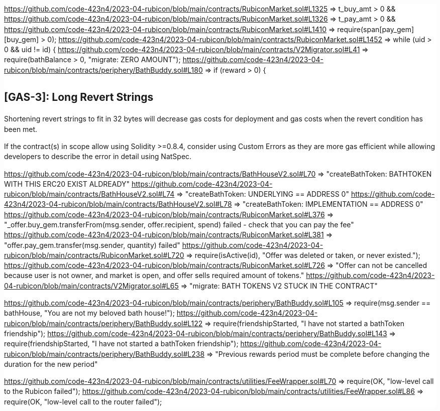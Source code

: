 https://github.com/code-423n4/2023-04-rubicon/blob/main/contracts/RubiconMarket.sol#L1325 => t_buy_amt > 0 &&
https://github.com/code-423n4/2023-04-rubicon/blob/main/contracts/RubiconMarket.sol#L1326 => t_pay_amt > 0 &&
https://github.com/code-423n4/2023-04-rubicon/blob/main/contracts/RubiconMarket.sol#L1410 => require(span[pay_gem][buy_gem] > 0);
https://github.com/code-423n4/2023-04-rubicon/blob/main/contracts/RubiconMarket.sol#L1452 => while (uid > 0 && uid != id) {
https://github.com/code-423n4/2023-04-rubicon/blob/main/contracts/V2Migrator.sol#L41 => require(bathBalance > 0, "migrate: ZERO AMOUNT");
https://github.com/code-423n4/2023-04-rubicon/blob/main/contracts/periphery/BathBuddy.sol#L180 => if (reward > 0) {

## [GAS-3]: Long Revert Strings

Shortening revert strings to fit in 32 bytes will decrease gas costs for deployment and gas costs when the revert condition has been met.

If the contract(s) in scope allow using Solidity >=0.8.4, consider using Custom Errors as they are more gas efficient while allowing developers to describe the error in detail using NatSpec.

https://github.com/code-423n4/2023-04-rubicon/blob/main/contracts/BathHouseV2.sol#L70 => "createBathToken: BATHTOKEN WITH THIS ERC20 EXIST ALDREADY"
https://github.com/code-423n4/2023-04-rubicon/blob/main/contracts/BathHouseV2.sol#L74 => "createBathToken: UNDERLYING == ADDRESS 0"
https://github.com/code-423n4/2023-04-rubicon/blob/main/contracts/BathHouseV2.sol#L78 => "createBathToken: IMPLEMENTATION == ADDRESS 0"
https://github.com/code-423n4/2023-04-rubicon/blob/main/contracts/RubiconMarket.sol#L376 => "\_offer.buy_gem.transferFrom(msg.sender, offer.recipient, spend) failed - check that you can pay the fee"
https://github.com/code-423n4/2023-04-rubicon/blob/main/contracts/RubiconMarket.sol#L381 => "offer.pay_gem.transfer(msg.sender, quantity) failed"
https://github.com/code-423n4/2023-04-rubicon/blob/main/contracts/RubiconMarket.sol#L720 => require(isActive(id), "Offer was deleted or taken, or never existed.");
https://github.com/code-423n4/2023-04-rubicon/blob/main/contracts/RubiconMarket.sol#L726 => "Offer can not be cancelled because user is not owner, and market is open, and offer sells required amount of tokens."
https://github.com/code-423n4/2023-04-rubicon/blob/main/contracts/V2Migrator.sol#L65 => "migrate: BATH TOKENS V2 STUCK IN THE CONTRACT"

https://github.com/code-423n4/2023-04-rubicon/blob/main/contracts/periphery/BathBuddy.sol#L105 => require(msg.sender == bathHouse, "You are not my beloved bath house!");
https://github.com/code-423n4/2023-04-rubicon/blob/main/contracts/periphery/BathBuddy.sol#L122 => require(friendshipStarted, "I have not started a bathToken friendship");
https://github.com/code-423n4/2023-04-rubicon/blob/main/contracts/periphery/BathBuddy.sol#L143 => require(friendshipStarted, "I have not started a bathToken friendship");
https://github.com/code-423n4/2023-04-rubicon/blob/main/contracts/periphery/BathBuddy.sol#L238 => "Previous rewards period must be complete before changing the duration for the new period"

https://github.com/code-423n4/2023-04-rubicon/blob/main/contracts/utilities/FeeWrapper.sol#L70 => require(OK, "low-level call to the Rubicon failed");
https://github.com/code-423n4/2023-04-rubicon/blob/main/contracts/utilities/FeeWrapper.sol#L86 => require(OK, "low-level call to the router failed");
